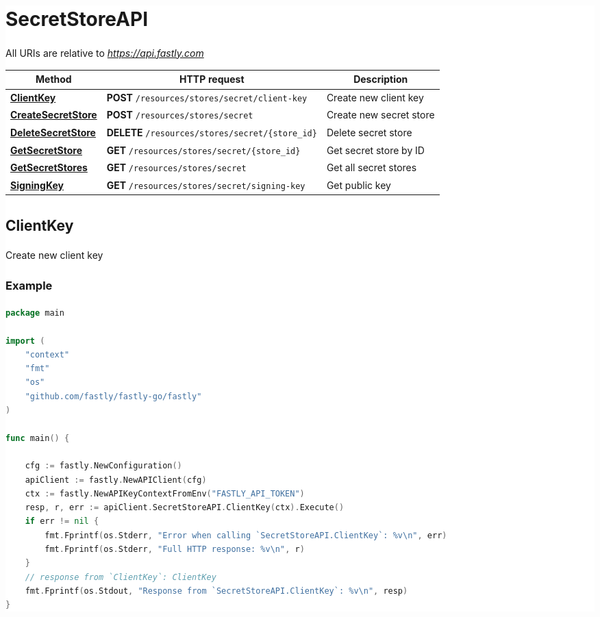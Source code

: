 # SecretStoreAPI

All URIs are relative to *https://api.fastly.com*

Method | HTTP request | Description
------------- | ------------- | -------------
[**ClientKey**](SecretStoreAPI.md#ClientKey) | **POST** `/resources/stores/secret/client-key` | Create new client key
[**CreateSecretStore**](SecretStoreAPI.md#CreateSecretStore) | **POST** `/resources/stores/secret` | Create new secret store
[**DeleteSecretStore**](SecretStoreAPI.md#DeleteSecretStore) | **DELETE** `/resources/stores/secret/{store_id}` | Delete secret store
[**GetSecretStore**](SecretStoreAPI.md#GetSecretStore) | **GET** `/resources/stores/secret/{store_id}` | Get secret store by ID
[**GetSecretStores**](SecretStoreAPI.md#GetSecretStores) | **GET** `/resources/stores/secret` | Get all secret stores
[**SigningKey**](SecretStoreAPI.md#SigningKey) | **GET** `/resources/stores/secret/signing-key` | Get public key



## ClientKey

Create new client key



### Example

```go
package main

import (
    "context"
    "fmt"
    "os"
    "github.com/fastly/fastly-go/fastly"
)

func main() {

    cfg := fastly.NewConfiguration()
    apiClient := fastly.NewAPIClient(cfg)
    ctx := fastly.NewAPIKeyContextFromEnv("FASTLY_API_TOKEN")
    resp, r, err := apiClient.SecretStoreAPI.ClientKey(ctx).Execute()
    if err != nil {
        fmt.Fprintf(os.Stderr, "Error when calling `SecretStoreAPI.ClientKey`: %v\n", err)
        fmt.Fprintf(os.Stderr, "Full HTTP response: %v\n", r)
    }
    // response from `ClientKey`: ClientKey
    fmt.Fprintf(os.Stdout, "Response from `SecretStoreAPI.ClientKey`: %v\n", resp)
}
```
